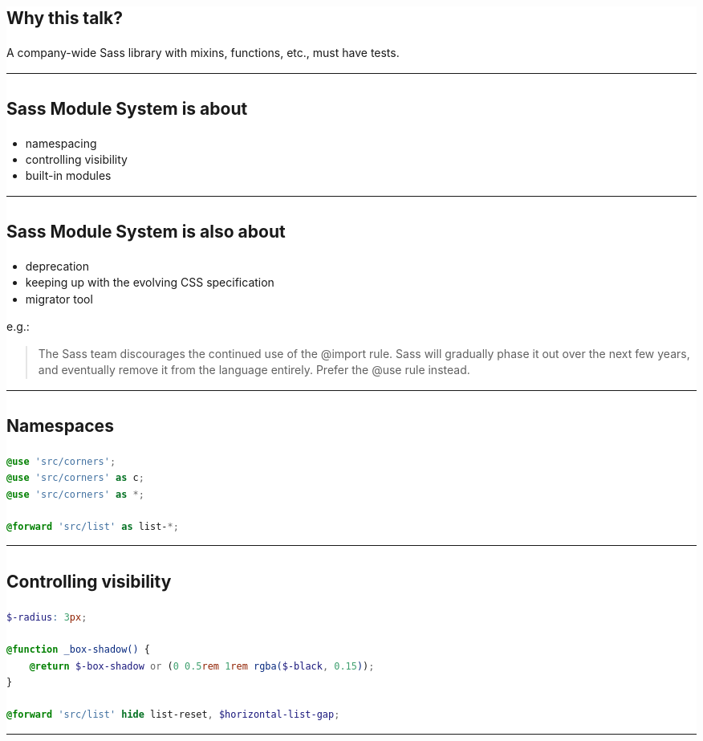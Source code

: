 
## Why this talk?

A company-wide Sass library with mixins, functions, etc., must have tests.

---

## Sass Module System is about

-   namespacing
-   controlling visibility
-   built-in modules

---

## Sass Module System is also about

-   deprecation
-   keeping up with the evolving CSS specification
-   migrator tool

e.g.:

> The Sass team discourages the continued use of the @import rule. Sass will gradually phase it out over the next few years, and eventually remove it from the language entirely. Prefer the @use rule instead.

---

## Namespaces

```scss
@use 'src/corners';
@use 'src/corners' as c;
@use 'src/corners' as *;

@forward 'src/list' as list-*;
```

---

## Controlling visibility

```scss
$-radius: 3px;

@function _box-shadow() {
    @return $-box-shadow or (0 0.5rem 1rem rgba($-black, 0.15));
}

@forward 'src/list' hide list-reset, $horizontal-list-gap;
```

---